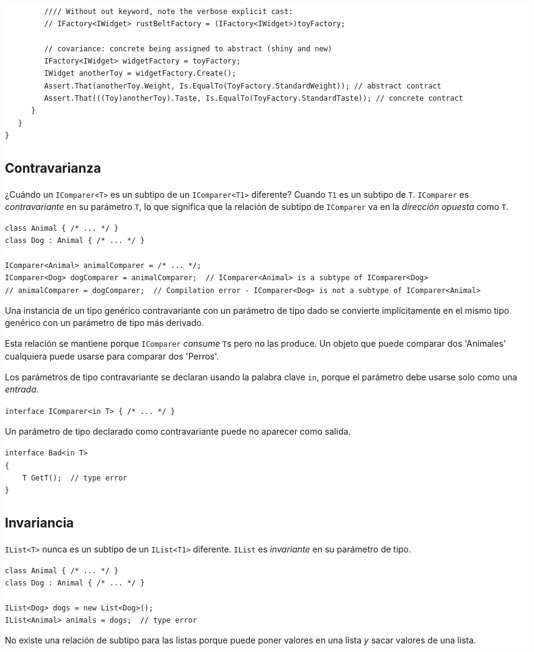              //// Without out keyword, note the verbose explicit cast:
             // IFactory<IWidget> rustBeltFactory = (IFactory<IWidget>)toyFactory;
    
             // covariance: concrete being assigned to abstract (shiny and new)
             IFactory<IWidget> widgetFactory = toyFactory;
             IWidget anotherToy = widgetFactory.Create();
             Assert.That(anotherToy.Weight, Is.EqualTo(ToyFactory.StandardWeight)); // abstract contract
             Assert.That(((Toy)anotherToy).Taste, Is.EqualTo(ToyFactory.StandardTaste)); // concrete contract
          }
       }
    }
    

## Contravarianza
¿Cuándo un `IComparer<T>` es un subtipo de un `IComparer<T1>` diferente? Cuando `T1` es un subtipo de `T`. `IComparer` es _contravariante_ en su parámetro `T`, lo que significa que la relación de subtipo de `IComparer` va en la _dirección opuesta_ como `T`.

    class Animal { /* ... */ }
    class Dog : Animal { /* ... */ }

    IComparer<Animal> animalComparer = /* ... */;
    IComparer<Dog> dogComparer = animalComparer;  // IComparer<Animal> is a subtype of IComparer<Dog>
    // animalComparer = dogComparer;  // Compilation error - IComparer<Dog> is not a subtype of IComparer<Animal>

Una instancia de un tipo genérico contravariante con un parámetro de tipo dado se convierte implícitamente en el mismo tipo genérico con un parámetro de tipo más derivado.

Esta relación se mantiene porque `IComparer` _consume_ `T`s pero no las produce. Un objeto que puede comparar dos 'Animales' cualquiera puede usarse para comparar dos 'Perros'.

Los parámetros de tipo contravariante se declaran usando la palabra clave `in`, porque el parámetro debe usarse solo como una _entrada_.

    interface IComparer<in T> { /* ... */ }

Un parámetro de tipo declarado como contravariante puede no aparecer como salida.

    interface Bad<in T>
    {
        T GetT();  // type error
    }

## Invariancia
`IList<T>` nunca es un subtipo de un `IList<T1>` diferente. `IList` es _invariante_ en su parámetro de tipo.

    class Animal { /* ... */ }
    class Dog : Animal { /* ... */ }
    
    IList<Dog> dogs = new List<Dog>();
    IList<Animal> animals = dogs;  // type error

No existe una relación de subtipo para las listas porque puede poner valores en una lista _y_ sacar valores de una lista.
